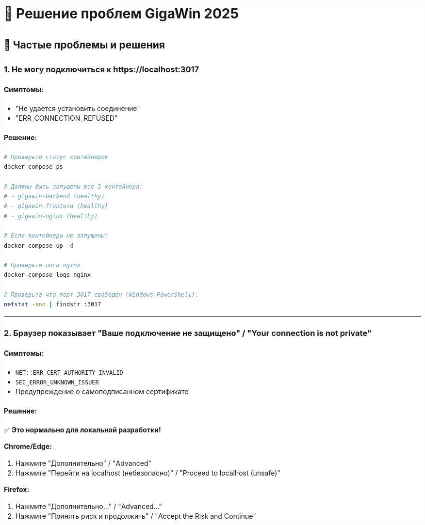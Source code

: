 # 🔧 Решение проблем GigaWin 2025

## 🚨 Частые проблемы и решения

### 1. Не могу подключиться к https://localhost:3017

#### Симптомы:
- "Не удается установить соединение"
- "ERR_CONNECTION_REFUSED"

#### Решение:

```bash
# Проверьте статус контейнеров
docker-compose ps

# Должны быть запущены все 3 контейнера:
# - gigawin-backend (healthy)
# - gigawin-frontend (healthy)
# - gigawin-nginx (healthy)

# Если контейнеры не запущены:
docker-compose up -d

# Проверьте логи nginx
docker-compose logs nginx

# Проверьте что порт 3017 свободен (Windows PowerShell):
netstat -ano | findstr :3017
```

---

### 2. Браузер показывает "Ваше подключение не защищено" / "Your connection is not private"

#### Симптомы:
- `NET::ERR_CERT_AUTHORITY_INVALID`
- `SEC_ERROR_UNKNOWN_ISSUER`
- Предупреждение о самоподписанном сертификате

#### Решение:

✅ **Это нормально для локальной разработки!**

**Chrome/Edge:**
1. Нажмите "Дополнительно" / "Advanced"
2. Нажмите "Перейти на localhost (небезопасно)" / "Proceed to localhost (unsafe)"

**Firefox:**
1. Нажмите "Дополнительно..." / "Advanced..."
2. Нажмите "Принять риск и продолжить" / "Accept the Risk and Continue"
